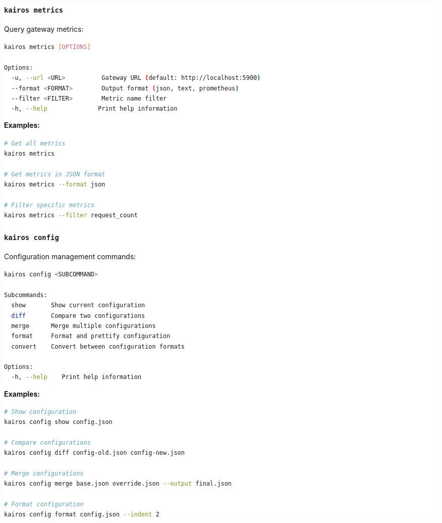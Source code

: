 ### `kairos metrics`

Query gateway metrics:

```bash
kairos metrics [OPTIONS]

Options:
  -u, --url <URL>          Gateway URL (default: http://localhost:5900)
  --format <FORMAT>        Output format (json, text, prometheus)
  --filter <FILTER>        Metric name filter
  -h, --help              Print help information
```

**Examples:**

```bash
# Get all metrics
kairos metrics

# Get metrics in JSON format
kairos metrics --format json

# Filter specific metrics
kairos metrics --filter request_count
```

### `kairos config`

Configuration management commands:

```bash
kairos config <SUBCOMMAND>

Subcommands:
  show       Show current configuration
  diff       Compare two configurations
  merge      Merge multiple configurations
  format     Format and prettify configuration
  convert    Convert between configuration formats

Options:
  -h, --help    Print help information
```

**Examples:**

```bash
# Show configuration
kairos config show config.json

# Compare configurations
kairos config diff config-old.json config-new.json

# Merge configurations
kairos config merge base.json override.json --output final.json

# Format configuration
kairos config format config.json --indent 2
```
